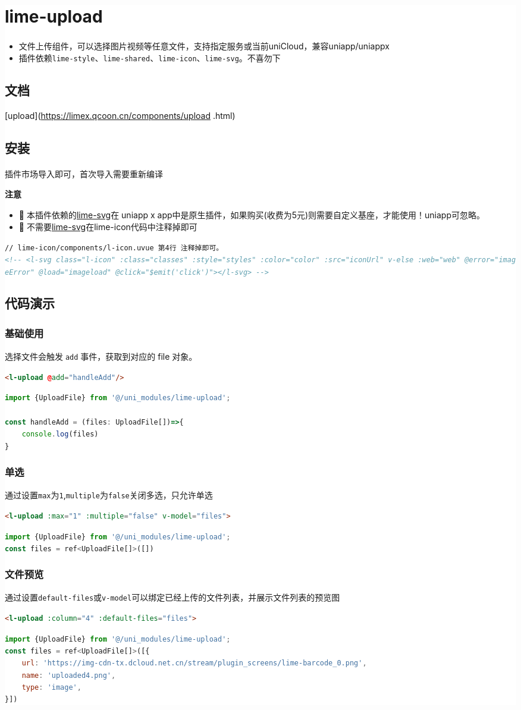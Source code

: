 # lime-upload 
- 文件上传组件，可以选择图片视频等任意文件，支持指定服务或当前uniCloud，兼容uniapp/uniappx
- 插件依赖`lime-style`、`lime-shared`、`lime-icon`、`lime-svg`。不喜勿下

## 文档
[upload](https://limex.qcoon.cn/components/upload .html)

## 安装
插件市场导入即可，首次导入需要重新编译

**注意** 
* 🔔 本插件依赖的[lime-svg](https://ext.dcloud.net.cn/plugin?id=18519)在 uniapp x app中是原生插件，如果购买(收费为5元)则需要自定义基座，才能使用！uniapp可忽略。
* 🔔 不需要[lime-svg](https://ext.dcloud.net.cn/plugin?id=18519)在lime-icon代码中注释掉即可

```html
// lime-icon/components/l-icon.uvue 第4行 注释掉即可。
<!-- <l-svg class="l-icon" :class="classes" :style="styles" :color="color" :src="iconUrl" v-else :web="web" @error="imageError" @load="imageload" @click="$emit('click')"></l-svg> -->
```

## 代码演示
### 基础使用
选择文件会触发 `add` 事件，获取到对应的 file 对象。

```html
<l-upload @add="handleAdd"/>
```
```js
import {UploadFile} from '@/uni_modules/lime-upload';

const handleAdd = (files: UploadFile[])=>{
	console.log(files)
}
```

### 单选
通过设置`max`为`1`,`multiple`为`false`关闭多选，只允许单选

```html
<l-upload :max="1" :multiple="false" v-model="files">
```
```js
import {UploadFile} from '@/uni_modules/lime-upload';
const files = ref<UploadFile[]>([])
```

### 文件预览
通过设置`default-files`或`v-model`可以绑定已经上传的文件列表，并展示文件列表的预览图

```html
<l-upload :column="4" :default-files="files">
```
```js
import {UploadFile} from '@/uni_modules/lime-upload';
const files = ref<UploadFile[]>([{
	url: 'https://img-cdn-tx.dcloud.net.cn/stream/plugin_screens/lime-barcode_0.png',
	name: 'uploaded4.png',
	type: 'image',
}])
```
